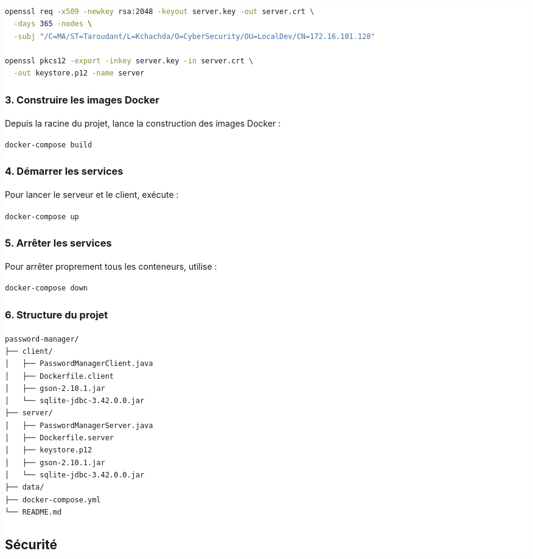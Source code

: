 ```bash
openssl req -x509 -newkey rsa:2048 -keyout server.key -out server.crt \
  -days 365 -nodes \
  -subj "/C=MA/ST=Taroudant/L=Kchachda/O=CyberSecurity/OU=LocalDev/CN=172.16.101.128"

openssl pkcs12 -export -inkey server.key -in server.crt \
  -out keystore.p12 -name server
```

### 3. Construire les images Docker

Depuis la racine du projet, lance la construction des images Docker :

```bash
docker-compose build
```

### 4. Démarrer les services

Pour lancer le serveur et le client, exécute :

```bash
docker-compose up
```

### 5. Arrêter les services

Pour arrêter proprement tous les conteneurs, utilise :

```bash
docker-compose down
```

### 6. Structure du projet

```plaintext
password-manager/
├── client/
│   ├── PasswordManagerClient.java
│   ├── Dockerfile.client
│   ├── gson-2.10.1.jar
│   └── sqlite-jdbc-3.42.0.0.jar
├── server/
│   ├── PasswordManagerServer.java
│   ├── Dockerfile.server
│   ├── keystore.p12
│   ├── gson-2.10.1.jar
│   └── sqlite-jdbc-3.42.0.0.jar
├── data/
├── docker-compose.yml
└── README.md
```

## Sécurité
